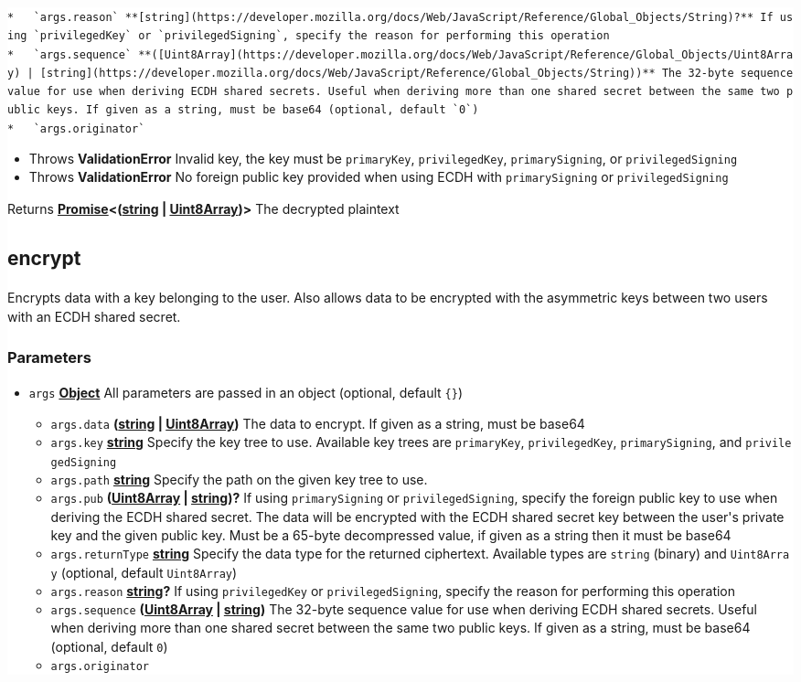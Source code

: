     *   `args.reason` **[string](https://developer.mozilla.org/docs/Web/JavaScript/Reference/Global_Objects/String)?** If using `privilegedKey` or `privilegedSigning`, specify the reason for performing this operation
    *   `args.sequence` **([Uint8Array](https://developer.mozilla.org/docs/Web/JavaScript/Reference/Global_Objects/Uint8Array) | [string](https://developer.mozilla.org/docs/Web/JavaScript/Reference/Global_Objects/String))** The 32-byte sequence value for use when deriving ECDH shared secrets. Useful when deriving more than one shared secret between the same two public keys. If given as a string, must be base64 (optional, default `0`)
    *   `args.originator`  



*   Throws **ValidationError** Invalid key, the key must be `primaryKey`, `privilegedKey`, `primarySigning`, or `privilegedSigning`
*   Throws **ValidationError** No foreign public key provided when using ECDH with `primarySigning` or `privilegedSigning`

Returns **[Promise](https://developer.mozilla.org/docs/Web/JavaScript/Reference/Global_Objects/Promise)<([string](https://developer.mozilla.org/docs/Web/JavaScript/Reference/Global_Objects/String) | [Uint8Array](https://developer.mozilla.org/docs/Web/JavaScript/Reference/Global_Objects/Uint8Array))>** The decrypted plaintext

## encrypt

Encrypts data with a key belonging to the user. Also allows data to be encrypted with the asymmetric keys between two users with an ECDH shared secret.

### Parameters

*   `args` **[Object](https://developer.mozilla.org/docs/Web/JavaScript/Reference/Global_Objects/Object)** All parameters are passed in an object (optional, default `{}`)

    *   `args.data` **([string](https://developer.mozilla.org/docs/Web/JavaScript/Reference/Global_Objects/String) | [Uint8Array](https://developer.mozilla.org/docs/Web/JavaScript/Reference/Global_Objects/Uint8Array))** The data to encrypt. If given as a string, must be base64
    *   `args.key` **[string](https://developer.mozilla.org/docs/Web/JavaScript/Reference/Global_Objects/String)** Specify the key tree to use. Available key trees are `primaryKey`, `privilegedKey`, `primarySigning`, and `privilegedSigning`
    *   `args.path` **[string](https://developer.mozilla.org/docs/Web/JavaScript/Reference/Global_Objects/String)** Specify the path on the given key tree to use.
    *   `args.pub` **([Uint8Array](https://developer.mozilla.org/docs/Web/JavaScript/Reference/Global_Objects/Uint8Array) | [string](https://developer.mozilla.org/docs/Web/JavaScript/Reference/Global_Objects/String))?** If using `primarySigning` or `privilegedSigning`, specify the foreign public key to use when deriving the ECDH shared secret. The data will be encrypted with the ECDH shared secret key between the user's private key and the given public key. Must be a 65-byte decompressed value, if given as a string then it must be base64
    *   `args.returnType` **[string](https://developer.mozilla.org/docs/Web/JavaScript/Reference/Global_Objects/String)** Specify the data type for the returned ciphertext. Available types are `string` (binary) and `Uint8Array` (optional, default `Uint8Array`)
    *   `args.reason` **[string](https://developer.mozilla.org/docs/Web/JavaScript/Reference/Global_Objects/String)?** If using `privilegedKey` or `privilegedSigning`, specify the reason for performing this operation
    *   `args.sequence` **([Uint8Array](https://developer.mozilla.org/docs/Web/JavaScript/Reference/Global_Objects/Uint8Array) | [string](https://developer.mozilla.org/docs/Web/JavaScript/Reference/Global_Objects/String))** The 32-byte sequence value for use when deriving ECDH shared secrets. Useful when deriving more than one shared secret between the same two public keys. If given as a string, must be base64 (optional, default `0`)
    *   `args.originator`  

